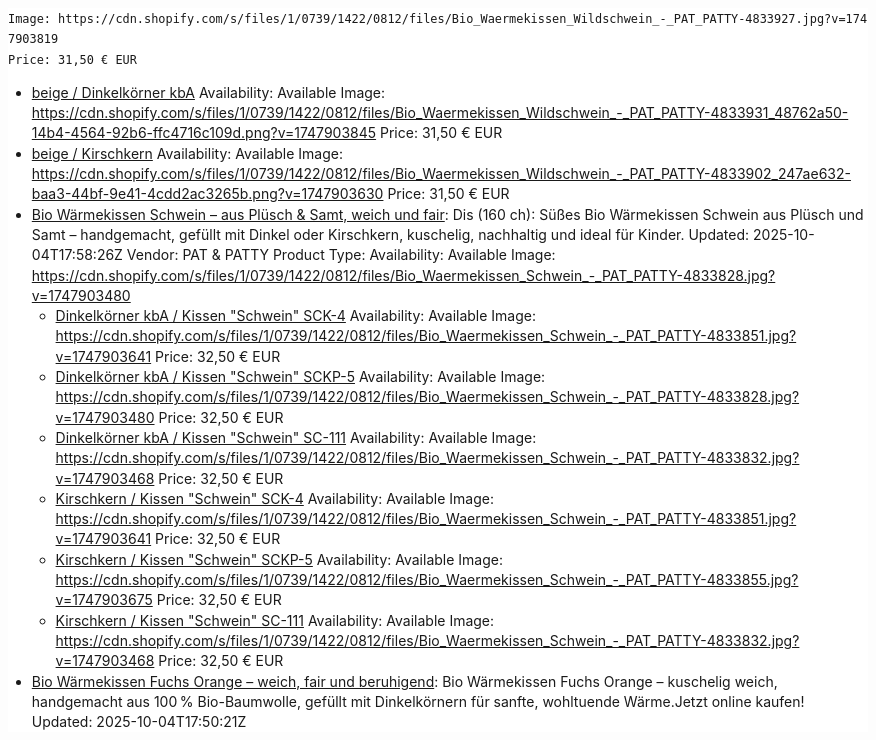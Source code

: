     Image: https://cdn.shopify.com/s/files/1/0739/1422/0812/files/Bio_Waermekissen_Wildschwein_-_PAT_PATTY-4833927.jpg?v=1747903819
    Price: 31,50 € EUR
  - [beige / Dinkelkӧrner kbA](https://patundpatty.de/products/bio-waermekissen-wildschwein?variant=45342549115148)
    Availability: Available
    Image: https://cdn.shopify.com/s/files/1/0739/1422/0812/files/Bio_Waermekissen_Wildschwein_-_PAT_PATTY-4833931_48762a50-14b4-4564-92b6-ffc4716c109d.png?v=1747903845
    Price: 31,50 € EUR
  - [beige / Kirschkern](https://patundpatty.de/products/bio-waermekissen-wildschwein?variant=45342549147916)
    Availability: Available
    Image: https://cdn.shopify.com/s/files/1/0739/1422/0812/files/Bio_Waermekissen_Wildschwein_-_PAT_PATTY-4833902_247ae632-baa3-44bf-9e41-4cdd2ac3265b.png?v=1747903630
    Price: 31,50 € EUR
- [Bio Wärmekissen Schwein – aus Plüsch & Samt, weich und fair](https://patundpatty.de/products/bio-waermekissen-schwein): Dis (160 ch): Süßes Bio Wärmekissen Schwein aus Plüsch und Samt – handgemacht, gefüllt mit Dinkel oder Kirschkern, kuschelig, nachhaltig und ideal für Kinder.
  Updated: 2025-10-04T17:58:26Z
  Vendor: PAT & PATTY
  Product Type: 
  Availability: Available
  Image: https://cdn.shopify.com/s/files/1/0739/1422/0812/files/Bio_Waermekissen_Schwein_-_PAT_PATTY-4833828.jpg?v=1747903480
  - [Dinkelkӧrner kbA / Kissen "Schwein" SCK-4](https://patundpatty.de/products/bio-waermekissen-schwein?variant=45342657413388)
    Availability: Available
    Image: https://cdn.shopify.com/s/files/1/0739/1422/0812/files/Bio_Waermekissen_Schwein_-_PAT_PATTY-4833851.jpg?v=1747903641
    Price: 32,50 € EUR
  - [Dinkelkӧrner kbA / Kissen "Schwein" SCKP-5](https://patundpatty.de/products/bio-waermekissen-schwein?variant=45342657446156)
    Availability: Available
    Image: https://cdn.shopify.com/s/files/1/0739/1422/0812/files/Bio_Waermekissen_Schwein_-_PAT_PATTY-4833828.jpg?v=1747903480
    Price: 32,50 € EUR
  - [Dinkelkӧrner kbA / Kissen "Schwein" SC-111](https://patundpatty.de/products/bio-waermekissen-schwein?variant=45342657478924)
    Availability: Available
    Image: https://cdn.shopify.com/s/files/1/0739/1422/0812/files/Bio_Waermekissen_Schwein_-_PAT_PATTY-4833832.jpg?v=1747903468
    Price: 32,50 € EUR
  - [Kirschkern / Kissen "Schwein" SCK-4](https://patundpatty.de/products/bio-waermekissen-schwein?variant=45342657511692)
    Availability: Available
    Image: https://cdn.shopify.com/s/files/1/0739/1422/0812/files/Bio_Waermekissen_Schwein_-_PAT_PATTY-4833851.jpg?v=1747903641
    Price: 32,50 € EUR
  - [Kirschkern / Kissen "Schwein" SCKP-5](https://patundpatty.de/products/bio-waermekissen-schwein?variant=45342657544460)
    Availability: Available
    Image: https://cdn.shopify.com/s/files/1/0739/1422/0812/files/Bio_Waermekissen_Schwein_-_PAT_PATTY-4833855.jpg?v=1747903675
    Price: 32,50 € EUR
  - [Kirschkern / Kissen "Schwein" SC-111](https://patundpatty.de/products/bio-waermekissen-schwein?variant=45342657577228)
    Availability: Available
    Image: https://cdn.shopify.com/s/files/1/0739/1422/0812/files/Bio_Waermekissen_Schwein_-_PAT_PATTY-4833832.jpg?v=1747903468
    Price: 32,50 € EUR
- [Bio Wärmekissen Fuchs Orange – weich, fair und beruhigend](https://patundpatty.de/products/bio-waermekissen-fuchs): Bio Wärmekissen Fuchs Orange – kuschelig weich, handgemacht aus 100 % Bio-Baumwolle, gefüllt mit Dinkelkörnern für sanfte, wohltuende Wärme.Jetzt online kaufen!
  Updated: 2025-10-04T17:50:21Z
